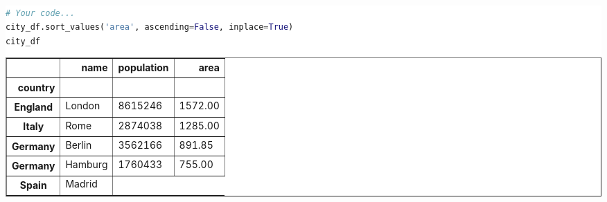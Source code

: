 
```python
# Your code...
city_df.sort_values('area', ascending=False, inplace=True)
city_df
```




<div>
<style scoped>
    .dataframe tbody tr th:only-of-type {
        vertical-align: middle;
    }

    .dataframe tbody tr th {
        vertical-align: top;
    }

    .dataframe thead th {
        text-align: right;
    }
</style>
<table border="1" class="dataframe">
  <thead>
    <tr style="text-align: right;">
      <th></th>
      <th>name</th>
      <th>population</th>
      <th>area</th>
    </tr>
    <tr>
      <th>country</th>
      <th></th>
      <th></th>
      <th></th>
    </tr>
  </thead>
  <tbody>
    <tr>
      <th>England</th>
      <td>London</td>
      <td>8615246</td>
      <td>1572.00</td>
    </tr>
    <tr>
      <th>Italy</th>
      <td>Rome</td>
      <td>2874038</td>
      <td>1285.00</td>
    </tr>
    <tr>
      <th>Germany</th>
      <td>Berlin</td>
      <td>3562166</td>
      <td>891.85</td>
    </tr>
    <tr>
      <th>Germany</th>
      <td>Hamburg</td>
      <td>1760433</td>
      <td>755.00</td>
    </tr>
    <tr>
      <th>Spain</th>
      <td>Madrid</td>